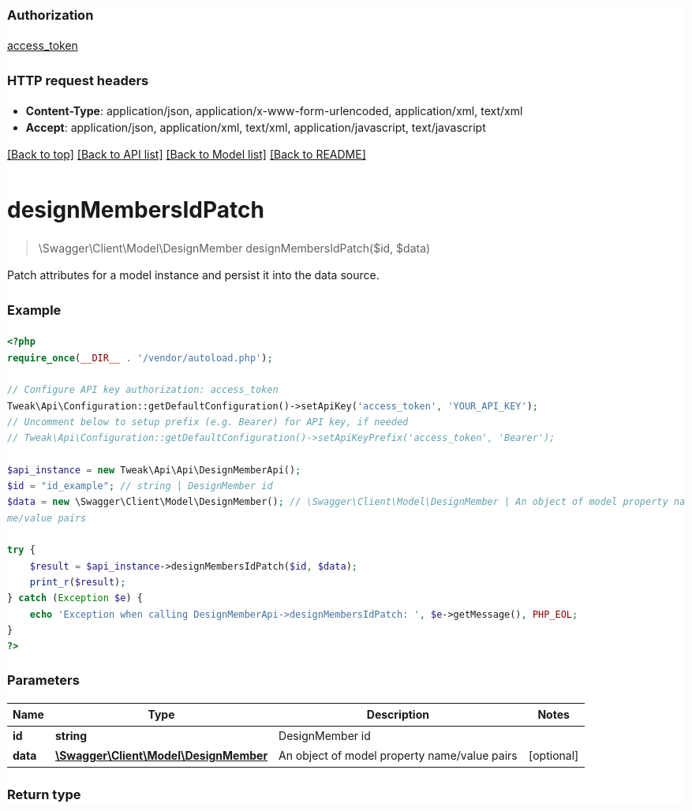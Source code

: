 ### Authorization

[access_token](../../README.md#access_token)

### HTTP request headers

 - **Content-Type**: application/json, application/x-www-form-urlencoded, application/xml, text/xml
 - **Accept**: application/json, application/xml, text/xml, application/javascript, text/javascript

[[Back to top]](#) [[Back to API list]](../../README.md#documentation-for-api-endpoints) [[Back to Model list]](../../README.md#documentation-for-models) [[Back to README]](../../README.md)

# **designMembersIdPatch**
> \Swagger\Client\Model\DesignMember designMembersIdPatch($id, $data)

Patch attributes for a model instance and persist it into the data source.

### Example
```php
<?php
require_once(__DIR__ . '/vendor/autoload.php');

// Configure API key authorization: access_token
Tweak\Api\Configuration::getDefaultConfiguration()->setApiKey('access_token', 'YOUR_API_KEY');
// Uncomment below to setup prefix (e.g. Bearer) for API key, if needed
// Tweak\Api\Configuration::getDefaultConfiguration()->setApiKeyPrefix('access_token', 'Bearer');

$api_instance = new Tweak\Api\Api\DesignMemberApi();
$id = "id_example"; // string | DesignMember id
$data = new \Swagger\Client\Model\DesignMember(); // \Swagger\Client\Model\DesignMember | An object of model property name/value pairs

try {
    $result = $api_instance->designMembersIdPatch($id, $data);
    print_r($result);
} catch (Exception $e) {
    echo 'Exception when calling DesignMemberApi->designMembersIdPatch: ', $e->getMessage(), PHP_EOL;
}
?>
```

### Parameters

Name | Type | Description  | Notes
------------- | ------------- | ------------- | -------------
 **id** | **string**| DesignMember id |
 **data** | [**\Swagger\Client\Model\DesignMember**](../Model/\Swagger\Client\Model\DesignMember.md)| An object of model property name/value pairs | [optional]

### Return type

